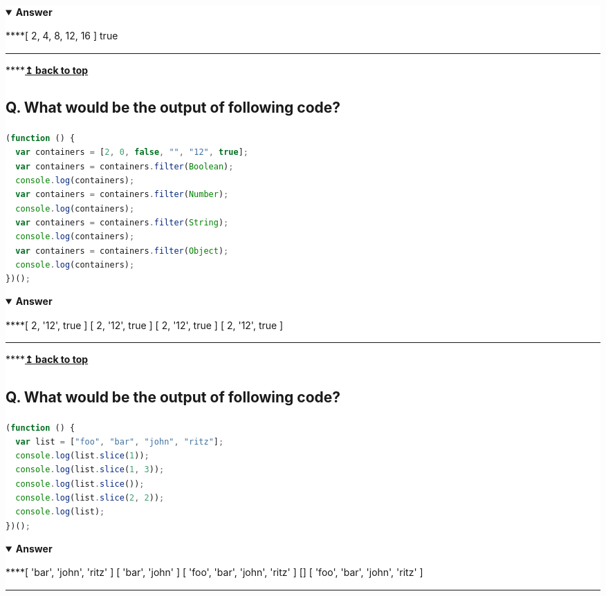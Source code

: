 <details open=""><summary><b>Answer<b></b></b></summary>

****[ 2, 4, 8, 12, 16 ] true

---

</details>

******[↥ back to top](https://github.com/learning-zone/JavaScript-Coding-Practice#javascript-coding-practice)**

## Q. What would be the output of following code?

```js
(function () {
  var containers = [2, 0, false, "", "12", true];
  var containers = containers.filter(Boolean);
  console.log(containers);
  var containers = containers.filter(Number);
  console.log(containers);
  var containers = containers.filter(String);
  console.log(containers);
  var containers = containers.filter(Object);
  console.log(containers);
})();
```

<details open=""><summary><b>Answer<b></b></b></summary>

****[ 2, '12', true ] [ 2, '12', true ] [ 2, '12', true ] [ 2, '12', true ]

---

</details>

******[↥ back to top](https://github.com/learning-zone/JavaScript-Coding-Practice#javascript-coding-practice)**

## Q. What would be the output of following code?

```js
(function () {
  var list = ["foo", "bar", "john", "ritz"];
  console.log(list.slice(1));
  console.log(list.slice(1, 3));
  console.log(list.slice());
  console.log(list.slice(2, 2));
  console.log(list);
})();
```

<details open=""><summary><b>Answer<b></b></b></summary>

****[ 'bar', 'john', 'ritz' ] [ 'bar', 'john' ] [ 'foo', 'bar', 'john', 'ritz' ] [] [ 'foo', 'bar', 'john', 'ritz' ]

---